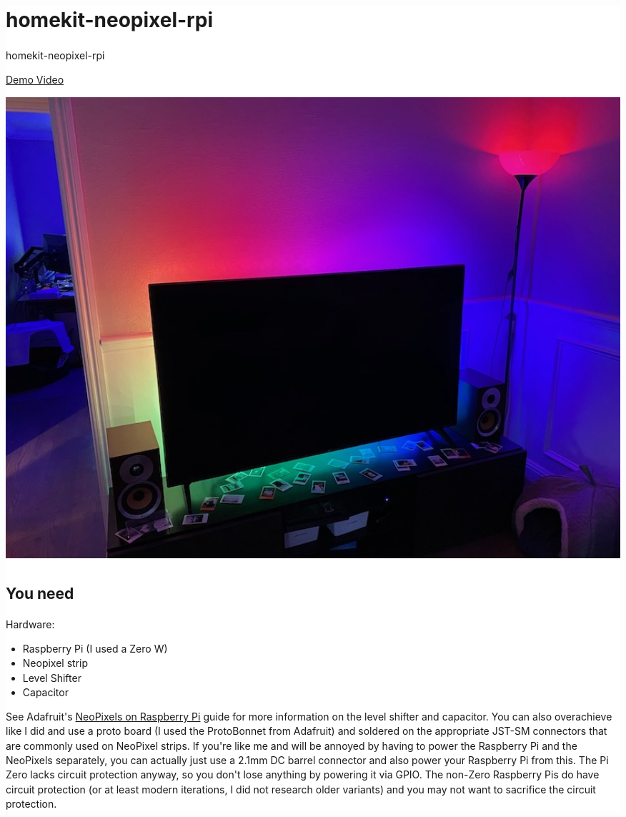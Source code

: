 # homekit-neopixel-rpi
homekit-neopixel-rpi 

[Demo Video](https://youtu.be/IMnxmEtBPBE)

<img src="image.jpg" width="100%">

## You need

Hardware:

  - Raspberry Pi (I used a Zero W)
  - Neopixel strip
  - Level Shifter
  - Capacitor

See Adafruit's [NeoPixels on Raspberry Pi](https://learn.adafruit.com/neopixels-on-raspberry-pi/overview) guide for more information on the level shifter and capacitor. You can also overachieve like I did and use a proto board (I used the ProtoBonnet from Adafruit) and soldered on the appropriate JST-SM connectors that are commonly used on NeoPixel strips. If you're like me and will be annoyed by having to power the Raspberry Pi and the NeoPixels separately, you can actually just use a 2.1mm DC barrel connector and also power your Raspberry Pi from this. The Pi Zero lacks circuit protection anyway, so you don't lose anything by powering it via GPIO. The non-Zero Raspberry Pis do have circuit protection (or at least modern iterations, I did not research older variants) and you may not want to sacrifice the circuit protection.
